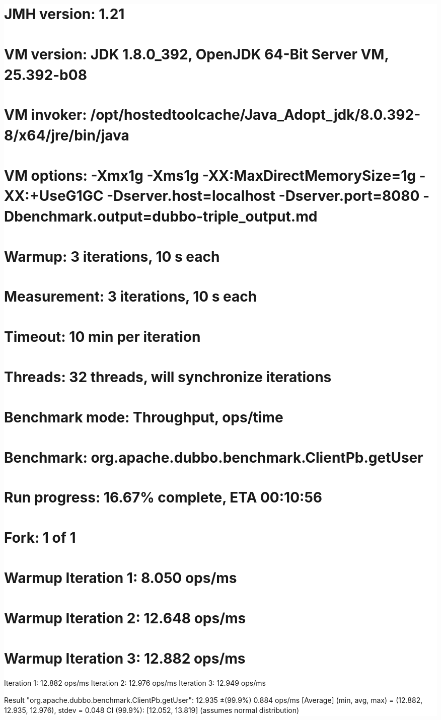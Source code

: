
# JMH version: 1.21
# VM version: JDK 1.8.0_392, OpenJDK 64-Bit Server VM, 25.392-b08
# VM invoker: /opt/hostedtoolcache/Java_Adopt_jdk/8.0.392-8/x64/jre/bin/java
# VM options: -Xmx1g -Xms1g -XX:MaxDirectMemorySize=1g -XX:+UseG1GC -Dserver.host=localhost -Dserver.port=8080 -Dbenchmark.output=dubbo-triple_output.md
# Warmup: 3 iterations, 10 s each
# Measurement: 3 iterations, 10 s each
# Timeout: 10 min per iteration
# Threads: 32 threads, will synchronize iterations
# Benchmark mode: Throughput, ops/time
# Benchmark: org.apache.dubbo.benchmark.ClientPb.getUser

# Run progress: 16.67% complete, ETA 00:10:56
# Fork: 1 of 1
# Warmup Iteration   1: 8.050 ops/ms
# Warmup Iteration   2: 12.648 ops/ms
# Warmup Iteration   3: 12.882 ops/ms
Iteration   1: 12.882 ops/ms
Iteration   2: 12.976 ops/ms
Iteration   3: 12.949 ops/ms


Result "org.apache.dubbo.benchmark.ClientPb.getUser":
  12.935 ±(99.9%) 0.884 ops/ms [Average]
  (min, avg, max) = (12.882, 12.935, 12.976), stdev = 0.048
  CI (99.9%): [12.052, 13.819] (assumes normal distribution)
